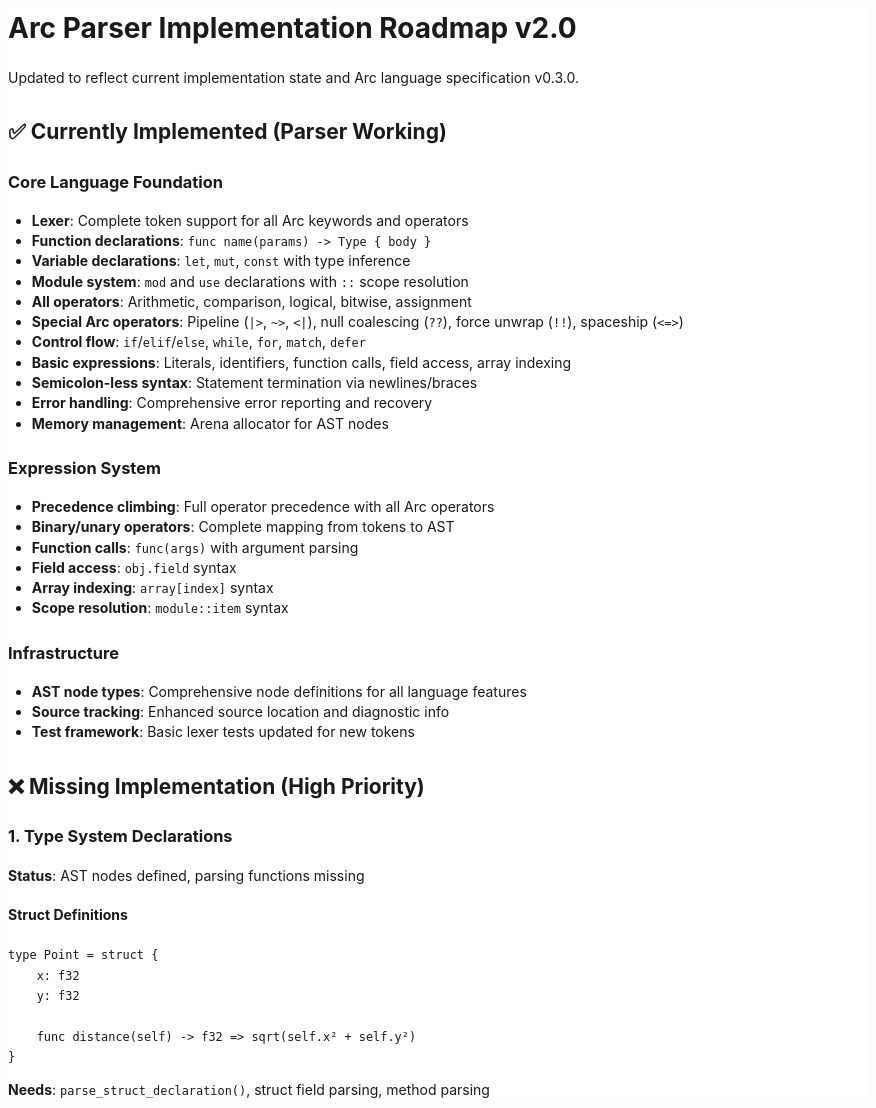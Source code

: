 # Arc Parser Implementation Roadmap v2.0

Updated to reflect current implementation state and Arc language specification v0.3.0.

## ✅ Currently Implemented (Parser Working)

### Core Language Foundation
- **Lexer**: Complete token support for all Arc keywords and operators
- **Function declarations**: `func name(params) -> Type { body }`
- **Variable declarations**: `let`, `mut`, `const` with type inference
- **Module system**: `mod` and `use` declarations with `::` scope resolution
- **All operators**: Arithmetic, comparison, logical, bitwise, assignment
- **Special Arc operators**: Pipeline (`|>`, `~>`, `<|`), null coalescing (`??`), force unwrap (`!!`), spaceship (`<=>`)
- **Control flow**: `if`/`elif`/`else`, `while`, `for`, `match`, `defer`
- **Basic expressions**: Literals, identifiers, function calls, field access, array indexing
- **Semicolon-less syntax**: Statement termination via newlines/braces
- **Error handling**: Comprehensive error reporting and recovery
- **Memory management**: Arena allocator for AST nodes

### Expression System
- **Precedence climbing**: Full operator precedence with all Arc operators
- **Binary/unary operators**: Complete mapping from tokens to AST
- **Function calls**: `func(args)` with argument parsing
- **Field access**: `obj.field` syntax
- **Array indexing**: `array[index]` syntax
- **Scope resolution**: `module::item` syntax

### Infrastructure
- **AST node types**: Comprehensive node definitions for all language features
- **Source tracking**: Enhanced source location and diagnostic info
- **Test framework**: Basic lexer tests updated for new tokens

## ❌ Missing Implementation (High Priority)

### 1. Type System Declarations
**Status**: AST nodes defined, parsing functions missing

#### Struct Definitions
```arc
type Point = struct {
    x: f32
    y: f32
    
    func distance(self) -> f32 => sqrt(self.x² + self.y²)
}
```
**Needs**: `parse_struct_declaration()`, struct field parsing, method parsing
